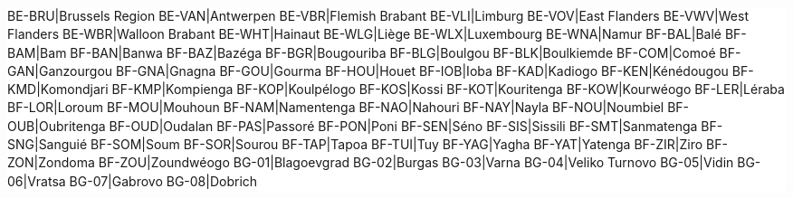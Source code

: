 BE-BRU|Brussels Region 
BE-VAN|Antwerpen 
BE-VBR|Flemish Brabant 
BE-VLI|Limburg 
BE-VOV|East Flanders 
BE-VWV|West Flanders 
BE-WBR|Walloon Brabant 
BE-WHT|Hainaut 
BE-WLG|Liège 
BE-WLX|Luxembourg 
BE-WNA|Namur 
BF-BAL|Balé 
BF-BAM|Bam 
BF-BAN|Banwa 
BF-BAZ|Bazéga 
BF-BGR|Bougouriba 
BF-BLG|Boulgou 
BF-BLK|Boulkiemde 
BF-COM|Comoé 
BF-GAN|Ganzourgou 
BF-GNA|Gnagna 
BF-GOU|Gourma 
BF-HOU|Houet 
BF-IOB|Ioba 
BF-KAD|Kadiogo 
BF-KEN|Kénédougou 
BF-KMD|Komondjari 
BF-KMP|Kompienga 
BF-KOP|Koulpélogo 
BF-KOS|Kossi 
BF-KOT|Kouritenga 
BF-KOW|Kourwéogo 
BF-LER|Léraba 
BF-LOR|Loroum 
BF-MOU|Mouhoun 
BF-NAM|Namentenga 
BF-NAO|Nahouri 
BF-NAY|Nayla 
BF-NOU|Noumbiel 
BF-OUB|Oubritenga 
BF-OUD|Oudalan 
BF-PAS|Passoré 
BF-PON|Poni 
BF-SEN|Séno 
BF-SIS|Sissili 
BF-SMT|Sanmatenga 
BF-SNG|Sanguié 
BF-SOM|Soum 
BF-SOR|Sourou 
BF-TAP|Tapoa 
BF-TUI|Tuy 
BF-YAG|Yagha 
BF-YAT|Yatenga 
BF-ZIR|Ziro 
BF-ZON|Zondoma 
BF-ZOU|Zoundwéogo 
BG-01|Blagoevgrad 
BG-02|Burgas 
BG-03|Varna 
BG-04|Veliko Turnovo 
BG-05|Vidin 
BG-06|Vratsa 
BG-07|Gabrovo 
BG-08|Dobrich 